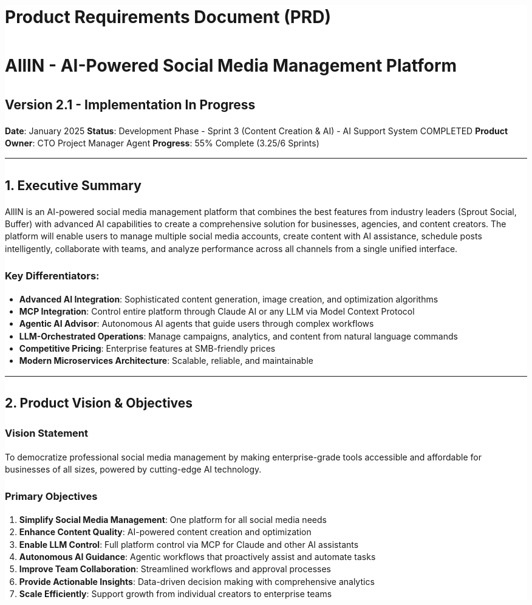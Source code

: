 # Product Requirements Document (PRD)
# AllIN - AI-Powered Social Media Management Platform

## Version 2.1 - Implementation In Progress
**Date**: January 2025
**Status**: Development Phase - Sprint 3 (Content Creation & AI) - AI Support System COMPLETED
**Product Owner**: CTO Project Manager Agent
**Progress**: 55% Complete (3.25/6 Sprints)

---

## 1. Executive Summary

AllIN is an AI-powered social media management platform that combines the best features from industry leaders (Sprout Social, Buffer) with advanced AI capabilities to create a comprehensive solution for businesses, agencies, and content creators. The platform will enable users to manage multiple social media accounts, create content with AI assistance, schedule posts intelligently, collaborate with teams, and analyze performance across all channels from a single unified interface.

### Key Differentiators:
- **Advanced AI Integration**: Sophisticated content generation, image creation, and optimization algorithms
- **MCP Integration**: Control entire platform through Claude AI or any LLM via Model Context Protocol
- **Agentic AI Advisor**: Autonomous AI agents that guide users through complex workflows
- **LLM-Orchestrated Operations**: Manage campaigns, analytics, and content from natural language commands
- **Competitive Pricing**: Enterprise features at SMB-friendly prices
- **Modern Microservices Architecture**: Scalable, reliable, and maintainable

---

## 2. Product Vision & Objectives

### Vision Statement
To democratize professional social media management by making enterprise-grade tools accessible and affordable for businesses of all sizes, powered by cutting-edge AI technology.

### Primary Objectives
1. **Simplify Social Media Management**: One platform for all social media needs
2. **Enhance Content Quality**: AI-powered content creation and optimization
3. **Enable LLM Control**: Full platform control via MCP for Claude and other AI assistants
4. **Autonomous AI Guidance**: Agentic workflows that proactively assist and automate tasks
5. **Improve Team Collaboration**: Streamlined workflows and approval processes
6. **Provide Actionable Insights**: Data-driven decision making with comprehensive analytics
7. **Scale Efficiently**: Support growth from individual creators to enterprise teams

